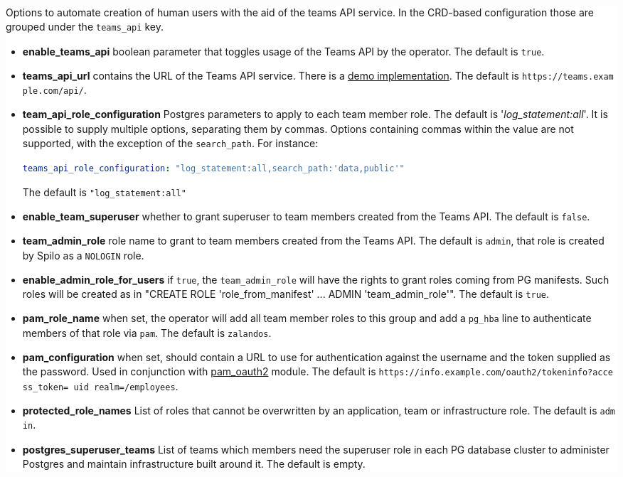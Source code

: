 Options to automate creation of human users with the aid of the teams API
service. In the CRD-based configuration those are grouped under the `teams_api`
key.

* **enable_teams_api**
  boolean parameter that toggles usage of the Teams API by the operator.
  The default is `true`.

* **teams_api_url**
  contains the URL of the Teams API service. There is a [demo
  implementation](https://github.com/ikitiki/fake-teams-api). The default is
  `https://teams.example.com/api/`.

* **team_api_role_configuration**
  Postgres parameters to apply to each team member role. The default is
  '*log_statement:all*'. It is possible to supply multiple options, separating
  them by commas. Options containing commas within the value are not supported,
  with the exception of the `search_path`. For instance:

  ```yaml
  teams_api_role_configuration: "log_statement:all,search_path:'data,public'"
  ```
  The default is `"log_statement:all"`

* **enable_team_superuser**
  whether to grant superuser to team members created from the Teams API.
  The default is `false`.

* **team_admin_role**
  role name to grant to team members created from the Teams API. The default is
  `admin`, that role is created by Spilo as a `NOLOGIN` role.

* **enable_admin_role_for_users**
   if `true`, the `team_admin_role` will have the rights to grant roles coming
   from PG manifests. Such roles will be created as in
   "CREATE ROLE 'role_from_manifest' ... ADMIN 'team_admin_role'".
   The default is `true`.

* **pam_role_name**
  when set, the operator will add all team member roles to this group and add a
  `pg_hba` line to authenticate members of that role via `pam`. The default is
  `zalandos`.

* **pam_configuration**
  when set, should contain a URL to use for authentication against the username
  and the token supplied as the password.  Used in conjunction with
  [pam_oauth2](https://github.com/CyberDem0n/pam-oauth2) module. The default is
  `https://info.example.com/oauth2/tokeninfo?access_token= uid
  realm=/employees`.

* **protected_role_names**
  List of roles that cannot be overwritten by an application, team or
  infrastructure role. The default is `admin`.

* **postgres_superuser_teams**
  List of teams which members need the superuser role in each PG database
  cluster to administer Postgres and maintain infrastructure built around it.
  The default is empty.
